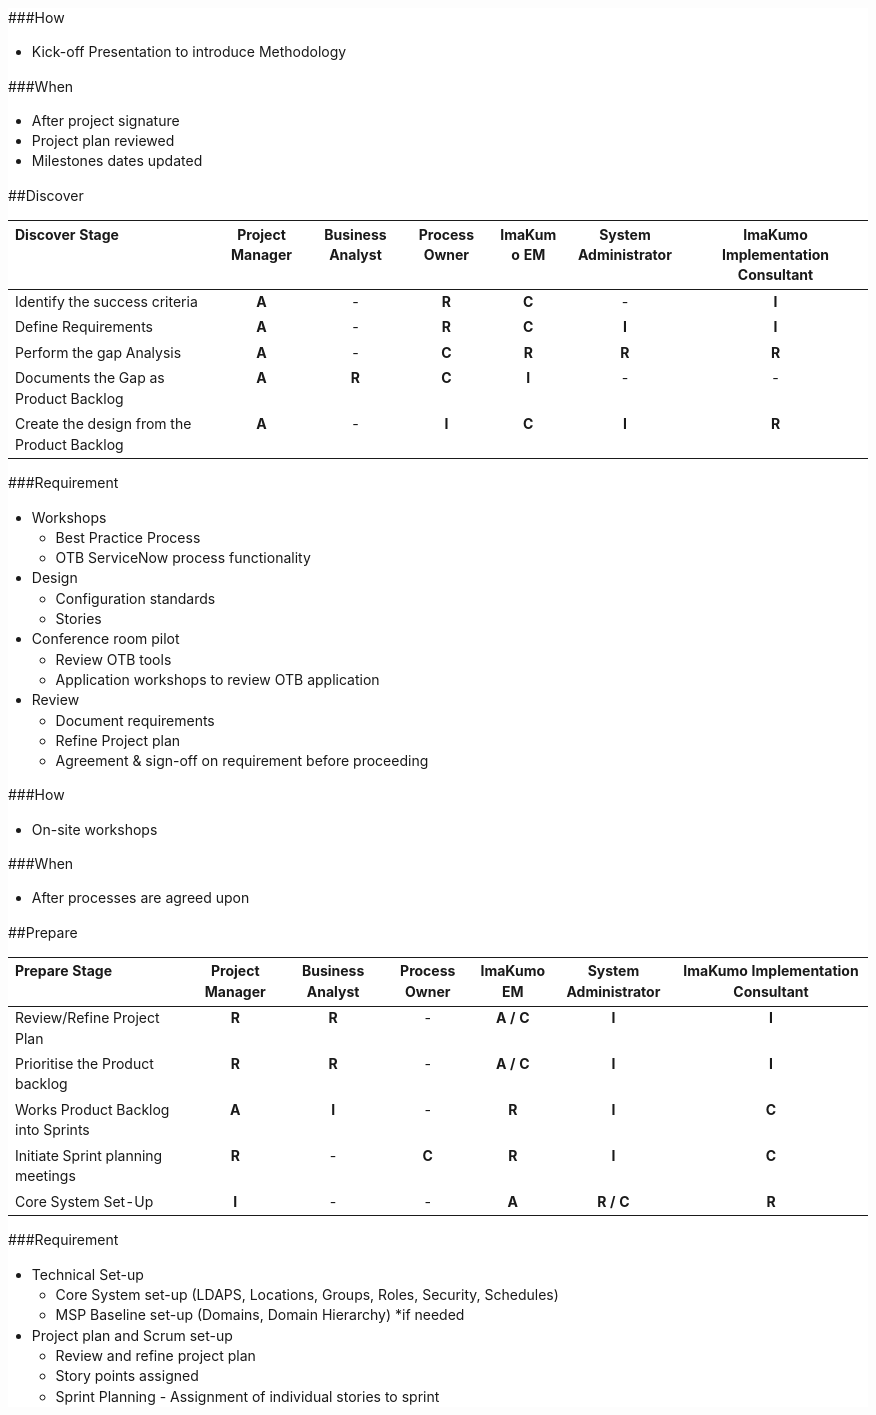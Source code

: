 ###How 
* Kick-off Presentation to introduce Methodology        

###When
* After project signature
* Project plan reviewed
* Milestones dates updated



##Discover

Discover Stage | Project Manager | Business Analyst | Process Owner | ImaKumo EM | System Administrator | ImaKumo Implementation Consultant
:--- | :---: | :---: | :---: | :---: | :---: | :---:
Identify the success criteria | **A** | - | **R** | **C** | - | **I**
Define Requirements| **A** | - | **R** | **C** | **I** | **I**
Perform the gap Analysis| **A**| - | **C** | **R** | **R** | **R**
Documents the Gap as Product Backlog| **A** | **R** | **C** | **I** | - | -
Create the design from the Product Backlog| **A**| - | **I** | **C** | **I** | **R**

###Requirement
* Workshops
  * Best Practice Process
  * OTB ServiceNow process functionality
* Design
  * Configuration standards
  * Stories
* Conference room pilot
  * Review OTB tools
  * Application workshops to review OTB application
* Review
  * Document requirements
  * Refine Project plan
  * Agreement & sign-off on requirement before proceeding

###How
* On-site workshops

###When
* After processes are agreed upon

##Prepare

Prepare Stage | Project Manager | Business Analyst | Process Owner | ImaKumo EM | System Administrator | ImaKumo Implementation Consultant
:--- | :---: | :---: | :---: | :---: | :---: | :---:
Review/Refine Project Plan | **R** | **R** | - | **A / C**| **I** | **I**
Prioritise the Product backlog| **R** | **R** | - | **A / C** | **I** | **I**
Works Product Backlog into Sprints| **A** | **I** | - | **R**| **I** | **C**
Initiate Sprint planning meetings| **R**| - | **C** | **R** | **I** | **C**
Core System Set-Up| **I** | - | - | **A** | **R / C** | **R**

###Requirement
* Technical Set-up
  * Core System set-up (LDAPS, Locations, Groups, Roles, Security, Schedules)
  * MSP Baseline set-up (Domains, Domain Hierarchy) *if needed
* Project plan and Scrum set-up
  * Review and refine project plan
  * Story points assigned
  * Sprint Planning - Assignment of individual stories to sprint
